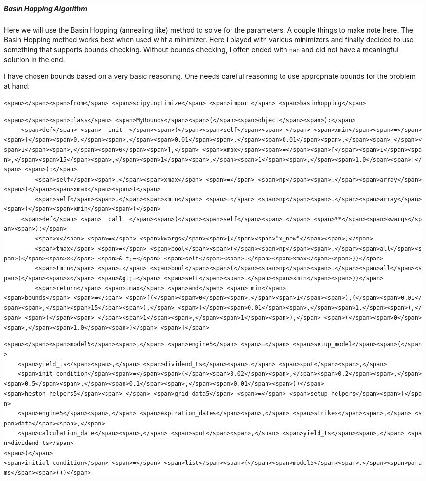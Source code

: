 ##### Basin Hopping Algorithm

Here we will use the Basin Hopping (annealing like) method to solve for the parameters. A couple things to make note here. The Basin Hopping method works best when used wiht a minimizer. Here I played with various minimizers and finally decided to use something that supports bounds checking. Without bounds checking, I often ended with `nan` and did not have a meaningful solution in the end.

I have chosen bounds based on a very basic reasoning. One needs careful reasoning to use appropriate bounds for the problem at hand.

```
<span></span><span>from</span> <span>scipy.optimize</span> <span>import</span> <span>basinhopping</span>
```

```
<span></span><span>class</span> <span>MyBounds</span><span>(</span><span>object</span><span>):</span>
     <span>def</span> <span>__init__</span><span>(</span><span>self</span><span>,</span> <span>xmin</span><span>=</span><span>[</span><span>0.</span><span>,</span><span>0.01</span><span>,</span><span>0.01</span><span>,</span><span>-</span><span>1</span><span>,</span><span>0</span><span>],</span> <span>xmax</span><span>=</span><span>[</span><span>1</span><span>,</span><span>15</span><span>,</span><span>1</span><span>,</span><span>1</span><span>,</span><span>1.0</span><span>]</span> <span>):</span>
         <span>self</span><span>.</span><span>xmax</span> <span>=</span> <span>np</span><span>.</span><span>array</span><span>(</span><span>xmax</span><span>)</span>
         <span>self</span><span>.</span><span>xmin</span> <span>=</span> <span>np</span><span>.</span><span>array</span><span>(</span><span>xmin</span><span>)</span>
     <span>def</span> <span>__call__</span><span>(</span><span>self</span><span>,</span> <span>**</span><span>kwargs</span><span>):</span>
         <span>x</span> <span>=</span> <span>kwargs</span><span>[</span><span>"x_new"</span><span>]</span>
         <span>tmax</span> <span>=</span> <span>bool</span><span>(</span><span>np</span><span>.</span><span>all</span><span>(</span><span>x</span> <span>&lt;=</span> <span>self</span><span>.</span><span>xmax</span><span>))</span>
         <span>tmin</span> <span>=</span> <span>bool</span><span>(</span><span>np</span><span>.</span><span>all</span><span>(</span><span>x</span> <span>&gt;=</span> <span>self</span><span>.</span><span>xmin</span><span>))</span>
         <span>return</span> <span>tmax</span> <span>and</span> <span>tmin</span>
<span>bounds</span> <span>=</span> <span>[(</span><span>0</span><span>,</span><span>1</span><span>),(</span><span>0.01</span><span>,</span><span>15</span><span>),</span> <span>(</span><span>0.01</span><span>,</span><span>1.</span><span>),</span> <span>(</span><span>-</span><span>1</span><span>,</span><span>1</span><span>),</span> <span>(</span><span>0</span><span>,</span><span>1.0</span><span>)</span> <span>]</span>
```

```
<span></span><span>model5</span><span>,</span> <span>engine5</span> <span>=</span> <span>setup_model</span><span>(</span>
    <span>yield_ts</span><span>,</span> <span>dividend_ts</span><span>,</span> <span>spot</span><span>,</span>
    <span>init_condition</span><span>=</span><span>(</span><span>0.02</span><span>,</span><span>0.2</span><span>,</span><span>0.5</span><span>,</span><span>0.1</span><span>,</span><span>0.01</span><span>))</span>
<span>heston_helpers5</span><span>,</span> <span>grid_data5</span> <span>=</span> <span>setup_helpers</span><span>(</span>
    <span>engine5</span><span>,</span> <span>expiration_dates</span><span>,</span> <span>strikes</span><span>,</span> <span>data</span><span>,</span>
    <span>calculation_date</span><span>,</span> <span>spot</span><span>,</span> <span>yield_ts</span><span>,</span> <span>dividend_ts</span>
<span>)</span>
<span>initial_condition</span> <span>=</span> <span>list</span><span>(</span><span>model5</span><span>.</span><span>params</span><span>())</span>
```
